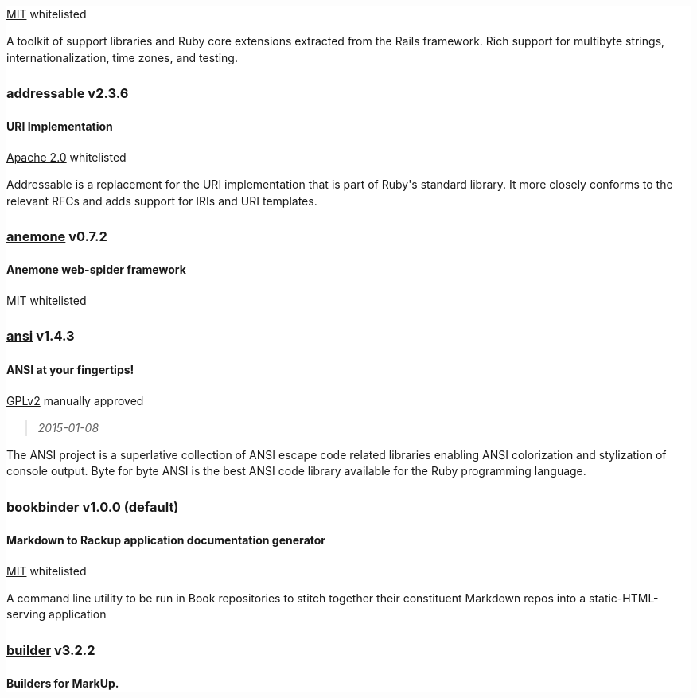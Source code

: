 <a href="http://opensource.org/licenses/mit-license">MIT</a> whitelisted

A toolkit of support libraries and Ruby core extensions extracted from the Rails framework. Rich support for multibyte strings, internationalization, time zones, and testing.

<a name="addressable"></a>
### <a href="http://addressable.rubyforge.org/">addressable</a> v2.3.6
#### URI Implementation

<a href="http://www.apache.org/licenses/LICENSE-2.0.txt">Apache 2.0</a> whitelisted

Addressable is a replacement for the URI implementation that is part of
Ruby's standard library. It more closely conforms to the relevant RFCs and
adds support for IRIs and URI templates.


<a name="anemone"></a>
### <a href="http://anemone.rubyforge.org">anemone</a> v0.7.2
#### Anemone web-spider framework

<a href="http://opensource.org/licenses/mit-license">MIT</a> whitelisted


<a name="ansi"></a>
### <a href="http://rubyworks.github.com/ansi">ansi</a> v1.4.3
#### ANSI at your fingertips!

<a href="http://www.gnu.org/licenses/gpl-2.0.txt">GPLv2</a> manually approved

>

><cite>  2015-01-08</cite>

The ANSI project is a superlative collection of ANSI escape code related libraries
enabling ANSI colorization and stylization of console output. Byte for byte
ANSI is the best ANSI code library available for the Ruby programming
language.

<a name="bookbinder"></a>
### <a href="https://github.com/pivotal-cf/docs-bookbinder">bookbinder</a> v1.0.0 (default)
#### Markdown to Rackup application documentation generator

<a href="http://opensource.org/licenses/mit-license">MIT</a> whitelisted

A command line utility to be run in Book repositories to stitch together their constituent Markdown repos into a static-HTML-serving application

<a name="builder"></a>
### <a href="http://onestepback.org">builder</a> v3.2.2
#### Builders for MarkUp.
